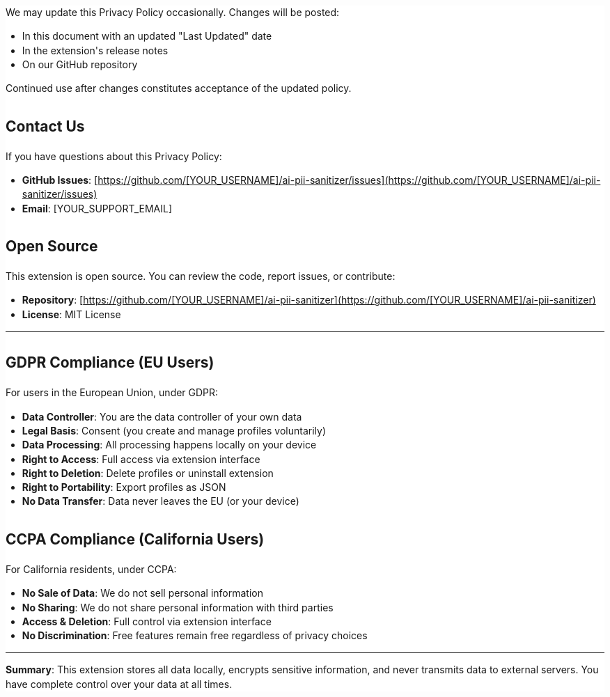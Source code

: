 We may update this Privacy Policy occasionally. Changes will be posted:

- In this document with an updated "Last Updated" date
- In the extension's release notes
- On our GitHub repository

Continued use after changes constitutes acceptance of the updated policy.

## Contact Us

If you have questions about this Privacy Policy:

- **GitHub Issues**: [https://github.com/[YOUR_USERNAME]/ai-pii-sanitizer/issues](https://github.com/[YOUR_USERNAME]/ai-pii-sanitizer/issues)
- **Email**: [YOUR_SUPPORT_EMAIL]

## Open Source

This extension is open source. You can review the code, report issues, or contribute:

- **Repository**: [https://github.com/[YOUR_USERNAME]/ai-pii-sanitizer](https://github.com/[YOUR_USERNAME]/ai-pii-sanitizer)
- **License**: MIT License

---

## GDPR Compliance (EU Users)

For users in the European Union, under GDPR:

- **Data Controller**: You are the data controller of your own data
- **Legal Basis**: Consent (you create and manage profiles voluntarily)
- **Data Processing**: All processing happens locally on your device
- **Right to Access**: Full access via extension interface
- **Right to Deletion**: Delete profiles or uninstall extension
- **Right to Portability**: Export profiles as JSON
- **No Data Transfer**: Data never leaves the EU (or your device)

## CCPA Compliance (California Users)

For California residents, under CCPA:

- **No Sale of Data**: We do not sell personal information
- **No Sharing**: We do not share personal information with third parties
- **Access & Deletion**: Full control via extension interface
- **No Discrimination**: Free features remain free regardless of privacy choices

---

**Summary**: This extension stores all data locally, encrypts sensitive information, and never transmits data to external servers. You have complete control over your data at all times.
